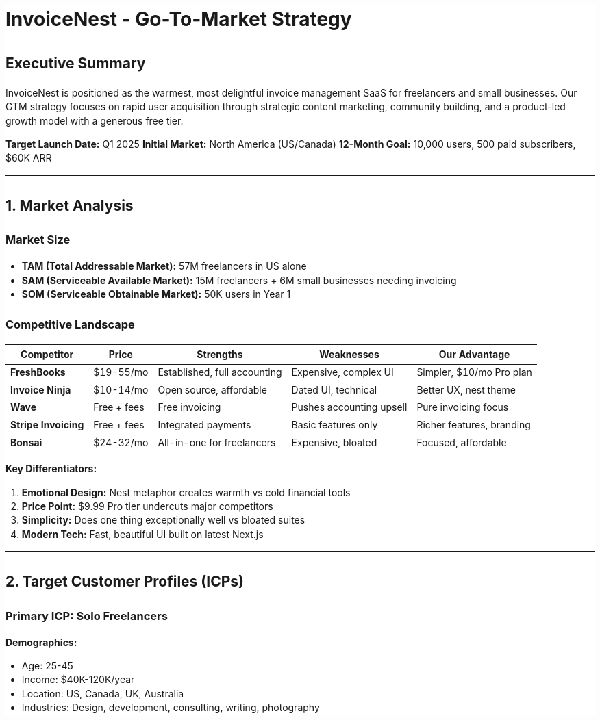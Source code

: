 # InvoiceNest - Go-To-Market Strategy

## Executive Summary

InvoiceNest is positioned as the warmest, most delightful invoice management SaaS for freelancers and small businesses. Our GTM strategy focuses on rapid user acquisition through strategic content marketing, community building, and a product-led growth model with a generous free tier.

**Target Launch Date:** Q1 2025
**Initial Market:** North America (US/Canada)
**12-Month Goal:** 10,000 users, 500 paid subscribers, $60K ARR

---

## 1. Market Analysis

### Market Size
- **TAM (Total Addressable Market):** 57M freelancers in US alone
- **SAM (Serviceable Available Market):** 15M freelancers + 6M small businesses needing invoicing
- **SOM (Serviceable Obtainable Market):** 50K users in Year 1

### Competitive Landscape

| Competitor | Price | Strengths | Weaknesses | Our Advantage |
|------------|-------|-----------|------------|---------------|
| **FreshBooks** | $19-55/mo | Established, full accounting | Expensive, complex UI | Simpler, $10/mo Pro plan |
| **Invoice Ninja** | $10-14/mo | Open source, affordable | Dated UI, technical | Better UX, nest theme |
| **Wave** | Free + fees | Free invoicing | Pushes accounting upsell | Pure invoicing focus |
| **Stripe Invoicing** | Free + fees | Integrated payments | Basic features only | Richer features, branding |
| **Bonsai** | $24-32/mo | All-in-one for freelancers | Expensive, bloated | Focused, affordable |

**Key Differentiators:**
1. **Emotional Design:** Nest metaphor creates warmth vs cold financial tools
2. **Price Point:** $9.99 Pro tier undercuts major competitors
3. **Simplicity:** Does one thing exceptionally well vs bloated suites
4. **Modern Tech:** Fast, beautiful UI built on latest Next.js

---

## 2. Target Customer Profiles (ICPs)

### Primary ICP: Solo Freelancers
**Demographics:**
- Age: 25-45
- Income: $40K-120K/year
- Location: US, Canada, UK, Australia
- Industries: Design, development, consulting, writing, photography
